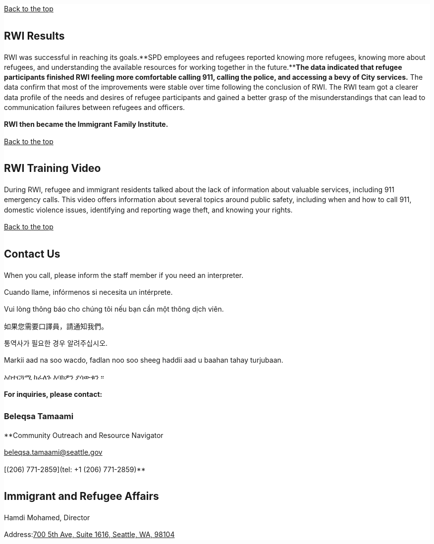 [Back to the top](https://www.seattle.gov/iandraffairs/RWI#top)

RWI Results
-----------

RWI was successful in reaching its goals.**SPD employees and refugees reported knowing more refugees, knowing more about refugees, and understanding the available resources for working together in the future.****The data indicated that refugee participants finished RWI feeling more comfortable calling 911, calling the police, and accessing a bevy of City services.** The data confirm that most of the improvements were stable over time following the conclusion of RWI. The RWI team got a clearer data profile of the needs and desires of refugee participants and gained a better grasp of the misunderstandings that can lead to communication failures between refugees and officers.

**RWI then became the Immigrant Family Institute.**

[Back to the top](https://www.seattle.gov/iandraffairs/RWI#top)

RWI Training Video
------------------

During RWI, refugee and immigrant residents talked about the lack of information about valuable services, including 911 emergency calls. This video offers information about several topics around public safety, including when and how to call 911, domestic violence issues, identifying and reporting wage theft, and knowing your rights.

[Back to the top](https://www.seattle.gov/iandraffairs/RWI#top)

Contact Us
----------

When you call, please inform the staff member if you need an interpreter.

Cuando llame, infórmenos si necesita un intérprete.

Vui lòng thông báo cho chúng tôi nếu bạn cần một thông dịch viên.

如果您需要口譯員，請通知我們。

통역사가 필요한 경우 알려주십시오.

Markii aad na soo wacdo, fadlan noo soo sheeg haddii aad u baahan tahay turjubaan.

አስተርጓሚ ከፈለጉ እባክዎን ያሳውቁን ፡፡

**For inquiries, please contact:**

### Beleqsa Tamaami

**Community Outreach and Resource Navigator

[beleqsa.tamaami@seattle.gov](mailto:beleqsa.tamaami@seattle.gov%C2%A0)

[(206) 771-2859](tel: +1 (206) 771-2859)**

Immigrant and Refugee Affairs
-----------------------------

Hamdi Mohamed, Director

Address:[700 5th Ave, Suite 1616, Seattle, WA, 98104](https://www.google.com/maps/place/700%205th%20Ave,%20Suite%201616,%20Seattle,%20WA,%2098104)
